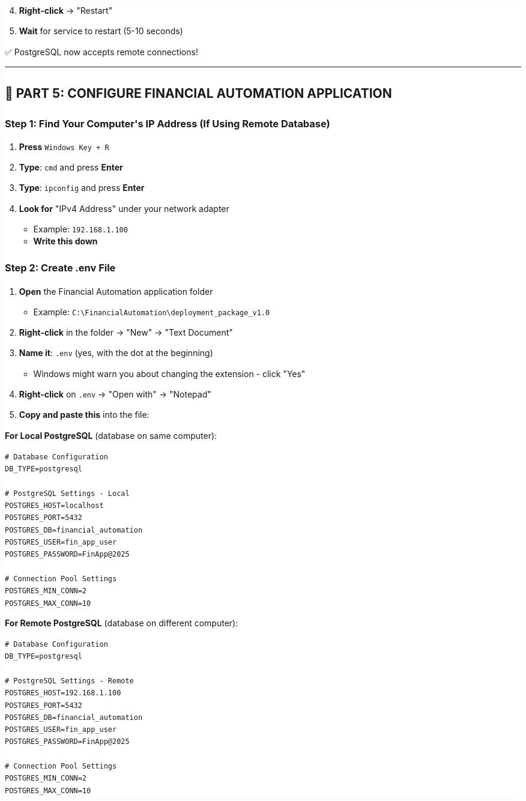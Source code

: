 4. **Right-click** → "Restart"

5. **Wait** for service to restart (5-10 seconds)

✅ PostgreSQL now accepts remote connections!

---

## 📝 PART 5: CONFIGURE FINANCIAL AUTOMATION APPLICATION

### Step 1: Find Your Computer's IP Address (If Using Remote Database)

1. **Press** `Windows Key + R`

2. **Type**: `cmd` and press **Enter**

3. **Type**: `ipconfig` and press **Enter**

4. **Look for** "IPv4 Address" under your network adapter
   - Example: `192.168.1.100`
   - **Write this down**

### Step 2: Create .env File

1. **Open** the Financial Automation application folder
   - Example: `C:\FinancialAutomation\deployment_package_v1.0`

2. **Right-click** in the folder → "New" → "Text Document"

3. **Name it**: `.env` (yes, with the dot at the beginning)
   - Windows might warn you about changing the extension - click "Yes"

4. **Right-click** on `.env` → "Open with" → "Notepad"

5. **Copy and paste this** into the file:

**For Local PostgreSQL** (database on same computer):
```env
# Database Configuration
DB_TYPE=postgresql

# PostgreSQL Settings - Local
POSTGRES_HOST=localhost
POSTGRES_PORT=5432
POSTGRES_DB=financial_automation
POSTGRES_USER=fin_app_user
POSTGRES_PASSWORD=FinApp@2025

# Connection Pool Settings
POSTGRES_MIN_CONN=2
POSTGRES_MAX_CONN=10
```

**For Remote PostgreSQL** (database on different computer):
```env
# Database Configuration
DB_TYPE=postgresql

# PostgreSQL Settings - Remote
POSTGRES_HOST=192.168.1.100
POSTGRES_PORT=5432
POSTGRES_DB=financial_automation
POSTGRES_USER=fin_app_user
POSTGRES_PASSWORD=FinApp@2025

# Connection Pool Settings
POSTGRES_MIN_CONN=2
POSTGRES_MAX_CONN=10
```